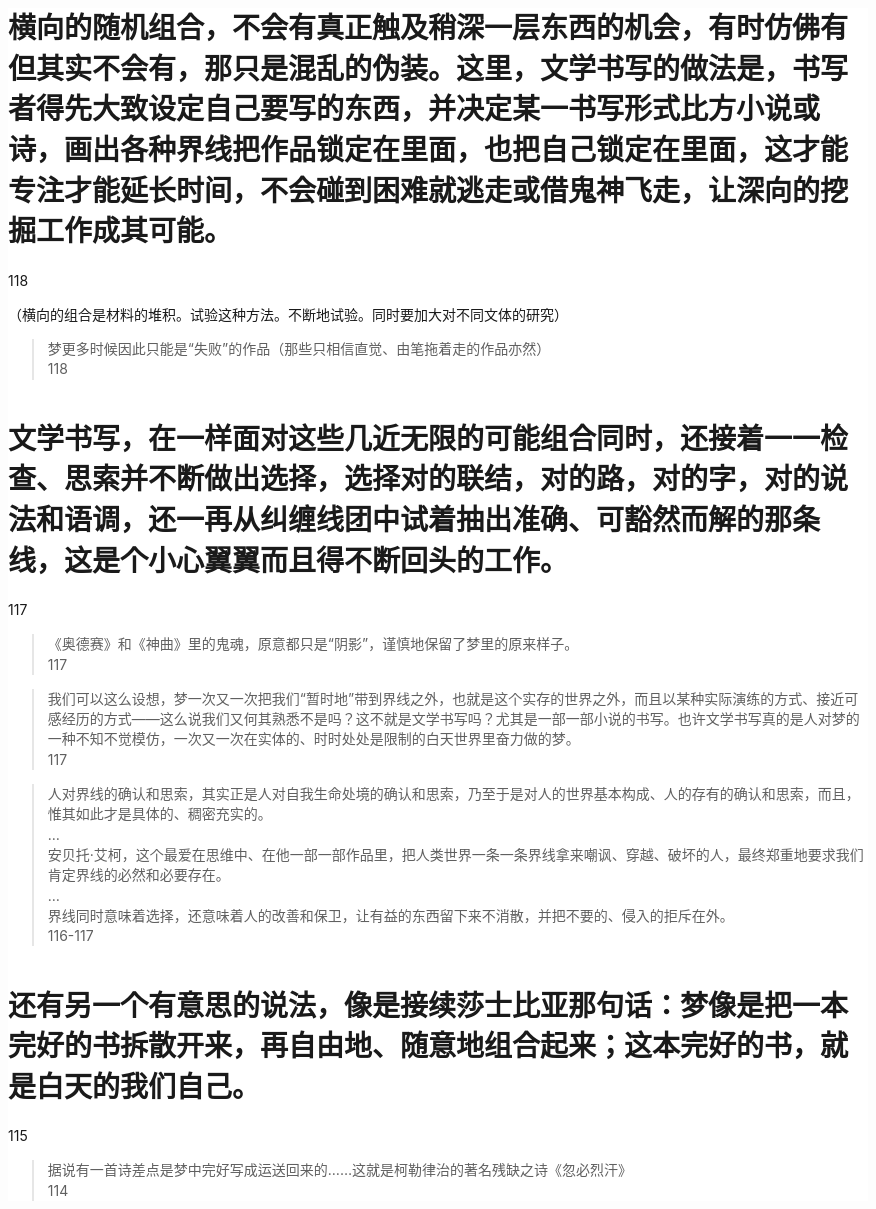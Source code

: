 



# 横向的随机组合，不会有真正触及稍深一层东西的机会，有时仿佛有但其实不会有，那只是混乱的伪装。这里，文学书写的做法是，书写者得先大致设定自己要写的东西，并决定某一书写形式比方小说或诗，画出各种界线把作品锁定在里面，也把自己锁定在里面，这才能专注才能延长时间，不会碰到困难就逃走或借鬼神飞走，让深向的挖掘工作成其可能。
118

（横向的组合是材料的堆积。试验这种方法。不断地试验。同时要加大对不同文体的研究）



>梦更多时候因此只能是“失败”的作品（那些只相信直觉、由笔拖着走的作品亦然）  
118



# 文学书写，在一样面对这些几近无限的可能组合同时，还接着一一检查、思索并不断做出选择，选择对的联结，对的路，对的字，对的说法和语调，还一再从纠缠线团中试着抽出准确、可豁然而解的那条线，这是个小心翼翼而且得不断回头的工作。
117




>《奥德赛》和《神曲》里的鬼魂，原意都只是“阴影”，谨慎地保留了梦里的原来样子。  
117




>我们可以这么设想，梦一次又一次把我们“暂时地”带到界线之外，也就是这个实存的世界之外，而且以某种实际演练的方式、接近可感经历的方式——这么说我们又何其熟悉不是吗？这不就是文学书写吗？尤其是一部一部小说的书写。也许文学书写真的是人对梦的一种不知不觉模仿，一次又一次在实体的、时时处处是限制的白天世界里奋力做的梦。  
117





>人对界线的确认和思索，其实正是人对自我生命处境的确认和思索，乃至于是对人的世界基本构成、人的存有的确认和思索，而且，惟其如此才是具体的、稠密充实的。  
…    
安贝托·艾柯，这个最爱在思维中、在他一部一部作品里，把人类世界一条一条界线拿来嘲讽、穿越、破坏的人，最终郑重地要求我们肯定界线的必然和必要存在。  
…    
界线同时意味着选择，还意味着人的改善和保卫，让有益的东西留下来不消散，并把不要的、侵入的拒斥在外。  
116-117




# 还有另一个有意思的说法，像是接续莎士比亚那句话：梦像是把一本完好的书拆散开来，再自由地、随意地组合起来；这本完好的书，就是白天的我们自己。
115




>据说有一首诗差点是梦中完好写成运送回来的……这就是柯勒律治的著名残缺之诗《忽必烈汗》  
114



